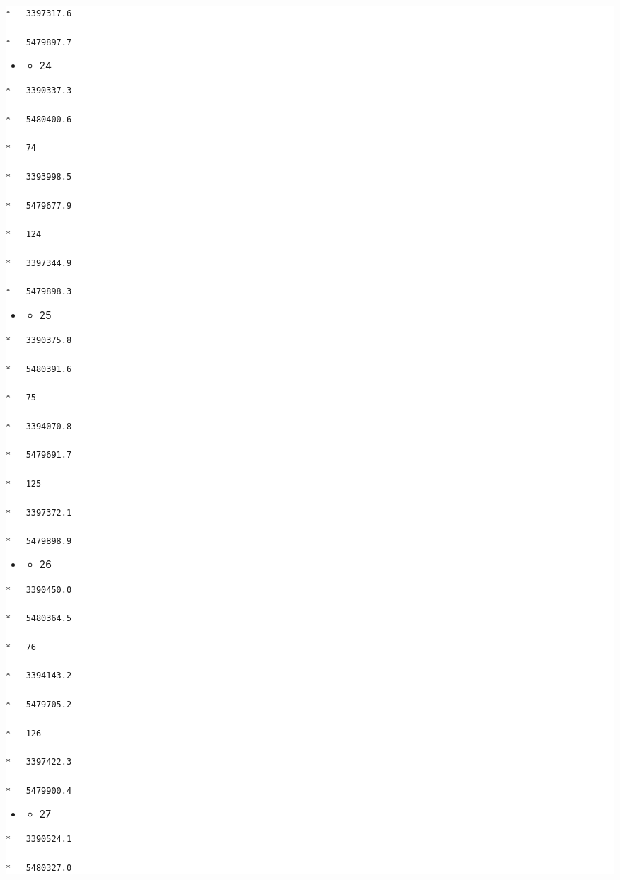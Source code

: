     *   3397317.6

    *   5479897.7


*    *   24

    *   3390337.3

    *   5480400.6

    *   74

    *   3393998.5

    *   5479677.9

    *   124

    *   3397344.9

    *   5479898.3


*    *   25

    *   3390375.8

    *   5480391.6

    *   75

    *   3394070.8

    *   5479691.7

    *   125

    *   3397372.1

    *   5479898.9


*    *   26

    *   3390450.0

    *   5480364.5

    *   76

    *   3394143.2

    *   5479705.2

    *   126

    *   3397422.3

    *   5479900.4


*    *   27

    *   3390524.1

    *   5480327.0
